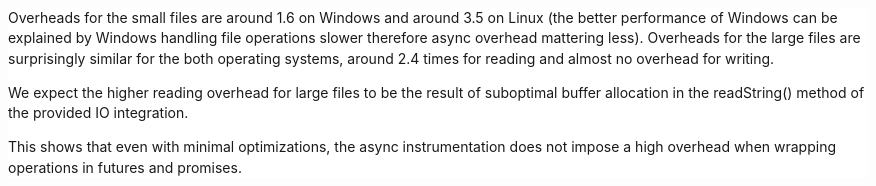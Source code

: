 Overheads for the small files are around 1.6 on Windows and around 3.5 on Linux (the better performance of Windows can be explained by Windows handling file operations slower therefore async overhead mattering less).
Overheads for the large files are surprisingly similar for the both operating systems, around 2.4 times for reading and almost no overhead for writing.

We expect the higher reading overhead for large files to be the result of suboptimal buffer allocation in the readString() method of the provided IO integration.

This shows that even with minimal optimizations, the async instrumentation does not impose a high overhead when wrapping operations in futures and promises.
